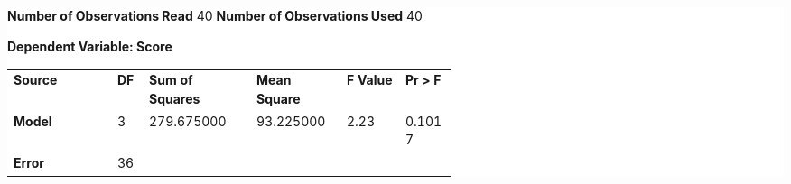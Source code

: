    <td width="195"><strong>Number of Observations Read</strong></td>

   <td width="18"><strong> </strong>40</td>

  </tr>

  <tr>

   <td width="195"><strong>Number of Observations Used</strong></td>

   <td width="18"><strong> </strong>40</td>

  </tr>

 </tbody>

</table>




<strong>Dependent Variable: Score    </strong>




<table width="409">

 <tbody>

  <tr>

   <td width="101"><strong>Source </strong></td>

   <td width="21"><strong>DF</strong></td>

   <td width="105"><strong> Sum of Squares</strong></td>

   <td width="86"><strong> Mean Square</strong></td>

   <td width="51"><strong> F Value</strong></td>

   <td width="44"><strong> Pr &gt; F</strong></td>

  </tr>

  <tr>

   <td width="101"><strong>Model </strong></td>

   <td width="21">3</td>

   <td width="105">          279.675000</td>

   <td width="86">       93.225000</td>

   <td width="51">      2.23</td>

   <td width="44"> 0.1017</td>

  </tr>

  <tr>

   <td width="101"><strong>Error </strong></td>

   <td width="21">36</td>
